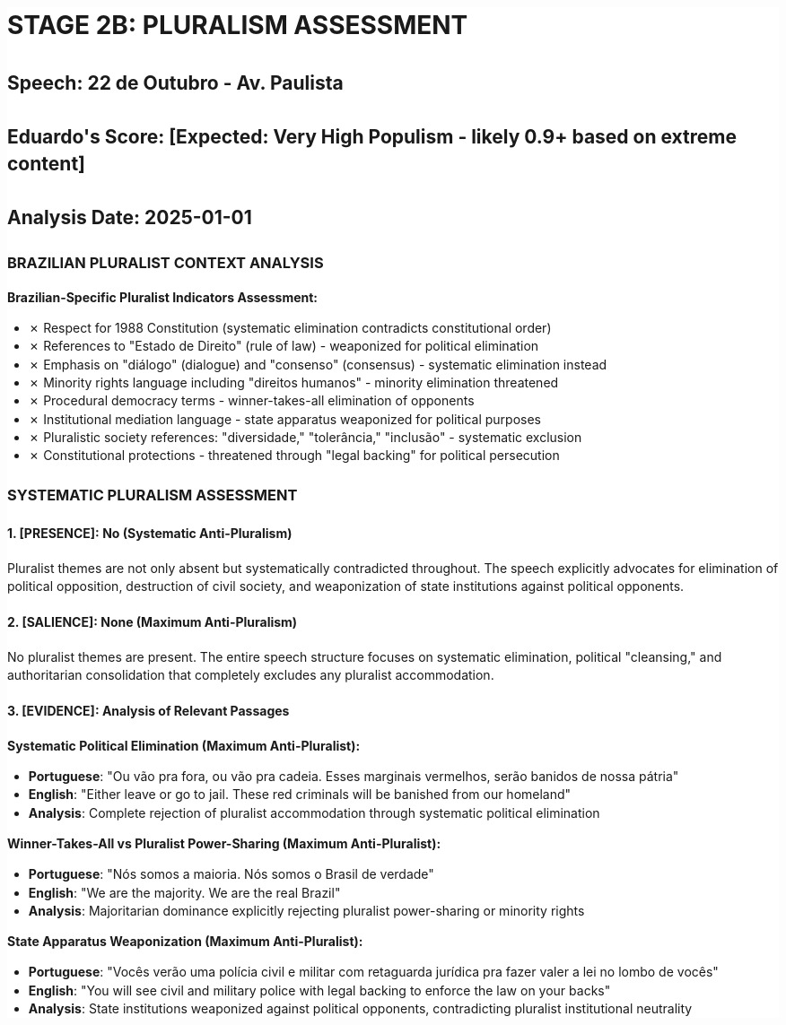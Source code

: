 # STAGE 2B: PLURALISM ASSESSMENT
## Speech: 22 de Outubro - Av. Paulista
## Eduardo's Score: [Expected: Very High Populism - likely 0.9+ based on extreme content]
## Analysis Date: 2025-01-01

### BRAZILIAN PLURALIST CONTEXT ANALYSIS

**Brazilian-Specific Pluralist Indicators Assessment:**
- ✗ Respect for 1988 Constitution (systematic elimination contradicts constitutional order)
- ✗ References to "Estado de Direito" (rule of law) - weaponized for political elimination
- ✗ Emphasis on "diálogo" (dialogue) and "consenso" (consensus) - systematic elimination instead
- ✗ Minority rights language including "direitos humanos" - minority elimination threatened
- ✗ Procedural democracy terms - winner-takes-all elimination of opponents
- ✗ Institutional mediation language - state apparatus weaponized for political purposes
- ✗ Pluralistic society references: "diversidade," "tolerância," "inclusão" - systematic exclusion
- ✗ Constitutional protections - threatened through "legal backing" for political persecution

### SYSTEMATIC PLURALISM ASSESSMENT

#### 1. [PRESENCE]: **No (Systematic Anti-Pluralism)**

Pluralist themes are not only absent but systematically contradicted throughout. The speech explicitly advocates for elimination of political opposition, destruction of civil society, and weaponization of state institutions against political opponents.

#### 2. [SALIENCE]: **None (Maximum Anti-Pluralism)**

No pluralist themes are present. The entire speech structure focuses on systematic elimination, political "cleansing," and authoritarian consolidation that completely excludes any pluralist accommodation.

#### 3. [EVIDENCE]: Analysis of Relevant Passages

**Systematic Political Elimination (Maximum Anti-Pluralist):**
- **Portuguese**: "Ou vão pra fora, ou vão pra cadeia. Esses marginais vermelhos, serão banidos de nossa pátria"
- **English**: "Either leave or go to jail. These red criminals will be banished from our homeland"
- **Analysis**: Complete rejection of pluralist accommodation through systematic political elimination

**Winner-Takes-All vs Pluralist Power-Sharing (Maximum Anti-Pluralist):**
- **Portuguese**: "Nós somos a maioria. Nós somos o Brasil de verdade"
- **English**: "We are the majority. We are the real Brazil"
- **Analysis**: Majoritarian dominance explicitly rejecting pluralist power-sharing or minority rights

**State Apparatus Weaponization (Maximum Anti-Pluralist):**
- **Portuguese**: "Vocês verão uma polícia civil e militar com retaguarda jurídica pra fazer valer a lei no lombo de vocês"
- **English**: "You will see civil and military police with legal backing to enforce the law on your backs"
- **Analysis**: State institutions weaponized against political opponents, contradicting pluralist institutional neutrality
